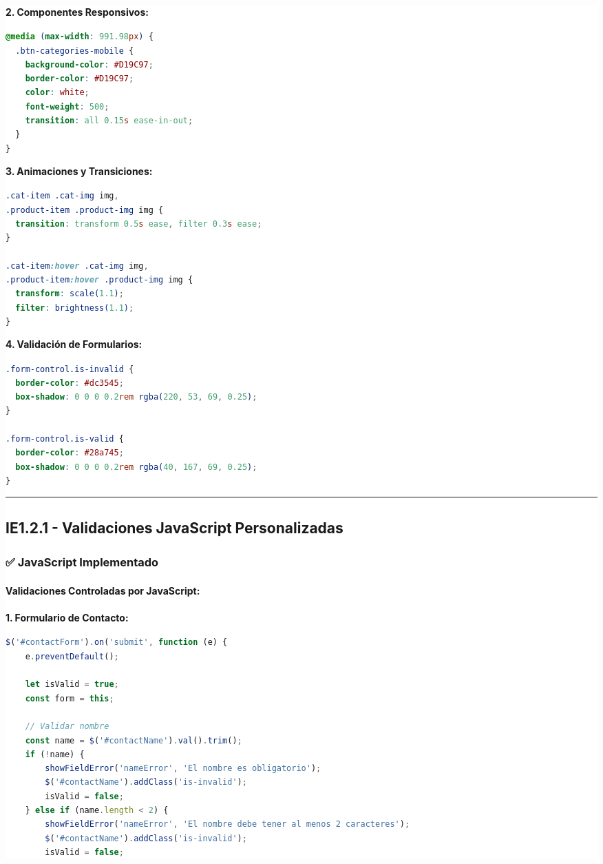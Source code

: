 **2. Componentes Responsivos:**
```css
@media (max-width: 991.98px) {
  .btn-categories-mobile {
    background-color: #D19C97;
    border-color: #D19C97;
    color: white;
    font-weight: 500;
    transition: all 0.15s ease-in-out;
  }
}
```

**3. Animaciones y Transiciones:**
```css
.cat-item .cat-img img,
.product-item .product-img img {
  transition: transform 0.5s ease, filter 0.3s ease;
}

.cat-item:hover .cat-img img,
.product-item:hover .product-img img {
  transform: scale(1.1);
  filter: brightness(1.1);
}
```

**4. Validación de Formularios:**
```css
.form-control.is-invalid {
  border-color: #dc3545;
  box-shadow: 0 0 0 0.2rem rgba(220, 53, 69, 0.25);
}

.form-control.is-valid {
  border-color: #28a745;
  box-shadow: 0 0 0 0.2rem rgba(40, 167, 69, 0.25);
}
```

---

## IE1.2.1 - Validaciones JavaScript Personalizadas

### ✅ JavaScript Implementado

#### **Validaciones Controladas por JavaScript:**

**1. Formulario de Contacto:**
```javascript
$('#contactForm').on('submit', function (e) {
    e.preventDefault();
    
    let isValid = true;
    const form = this;
    
    // Validar nombre
    const name = $('#contactName').val().trim();
    if (!name) {
        showFieldError('nameError', 'El nombre es obligatorio');
        $('#contactName').addClass('is-invalid');
        isValid = false;
    } else if (name.length < 2) {
        showFieldError('nameError', 'El nombre debe tener al menos 2 caracteres');
        $('#contactName').addClass('is-invalid');
        isValid = false;
```